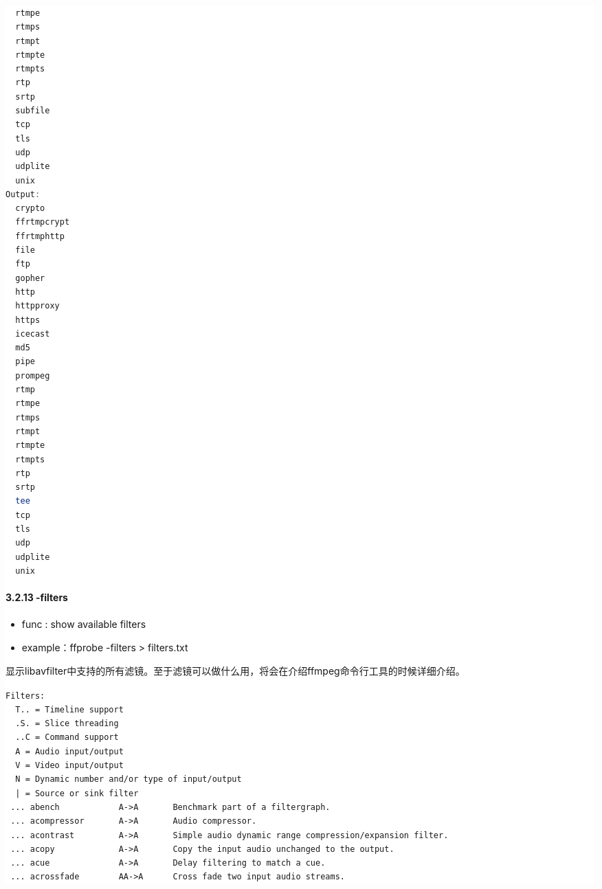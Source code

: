 ```powershell
  rtmpe
  rtmps
  rtmpt
  rtmpte
  rtmpts
  rtp
  srtp
  subfile
  tcp
  tls
  udp
  udplite
  unix
Output:
  crypto
  ffrtmpcrypt
  ffrtmphttp
  file
  ftp
  gopher
  http
  httpproxy
  https
  icecast
  md5
  pipe
  prompeg
  rtmp
  rtmpe
  rtmps
  rtmpt
  rtmpte
  rtmpts
  rtp
  srtp
  tee
  tcp
  tls
  udp
  udplite
  unix
```

#### 3.2.13 -filters
- func : show available filters

- example：ffprobe -filters > filters.txt

显示libavfilter中支持的所有滤镜。至于滤镜可以做什么用，将会在介绍ffmpeg命令行工具的时候详细介绍。

```SHELL
Filters:
  T.. = Timeline support
  .S. = Slice threading
  ..C = Command support
  A = Audio input/output
  V = Video input/output
  N = Dynamic number and/or type of input/output
  | = Source or sink filter
 ... abench            A->A       Benchmark part of a filtergraph.
 ... acompressor       A->A       Audio compressor.
 ... acontrast         A->A       Simple audio dynamic range compression/expansion filter.
 ... acopy             A->A       Copy the input audio unchanged to the output.
 ... acue              A->A       Delay filtering to match a cue.
 ... acrossfade        AA->A      Cross fade two input audio streams.
```